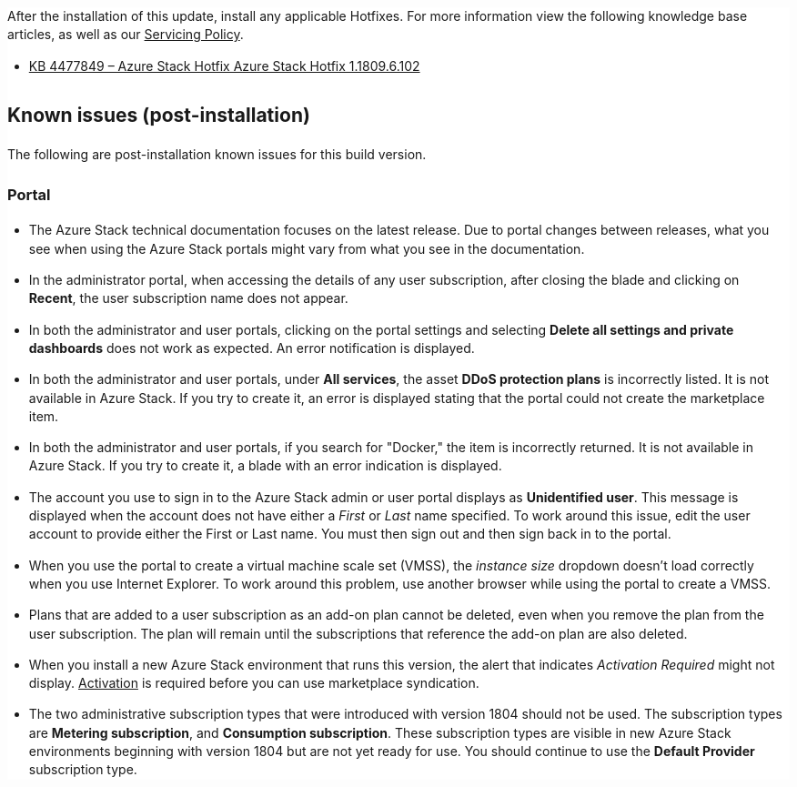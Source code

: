After the installation of this update, install any applicable Hotfixes. For more information view the following knowledge base articles, as well as our [Servicing Policy](azure-stack-servicing-policy.md).  
- [KB 4477849 – Azure Stack Hotfix Azure Stack Hotfix 1.1809.6.102](https://support.microsoft.com/help/4477849/)  

## Known issues (post-installation)

The following are post-installation known issues for this build version.

### Portal

- The Azure Stack technical documentation focuses on the latest release. Due to portal changes between releases, what you see when using the Azure Stack portals might vary from what you see in the documentation.

 
- In the administrator portal, when accessing the details of any user subscription, after closing the blade and clicking on **Recent**, the user subscription name does not appear.

 
- In both the administrator and user portals, clicking on the portal settings and selecting **Delete all settings and private dashboards** does not work as expected. An error notification is displayed. 

 
- In both the administrator and user portals, under **All services**, the asset **DDoS protection plans** is incorrectly listed. It is not available in Azure Stack. If you try to create it, an error is displayed stating that the portal could not create the marketplace item. 

 
- In both the administrator and user portals, if you search for "Docker," the item is incorrectly returned. It is not available in Azure Stack. If you try to create it, a blade with an error indication is displayed. 

 
- The account you use to sign in to the Azure Stack admin or user portal displays as **Unidentified user**. This message is displayed when the account does not have either a *First* or *Last* name specified. To work around this issue, edit the user account to provide either the First or Last name. You must then sign out and then sign back in to the portal.  

 
-  When you use the portal to create a virtual machine scale set (VMSS), the *instance size* dropdown doesn’t load correctly when you use Internet Explorer. To work around this problem, use another browser while using the portal to create a VMSS.  

 
- Plans that are added to a user subscription as an add-on plan cannot be deleted, even when you remove the plan from the user subscription. The plan will remain until the subscriptions that reference the add-on plan are also deleted. 

 
- When you install a new Azure Stack environment that runs this version, the alert that indicates *Activation Required* might not display. [Activation](azure-stack-registration.md) is required before you can use marketplace syndication.  

 
- The two administrative subscription types that were introduced with version 1804 should not be used. The subscription types are **Metering subscription**, and **Consumption subscription**. These subscription types are visible in new Azure Stack environments beginning with version 1804 but are not yet ready for use. You should continue to use the **Default Provider** subscription type.
